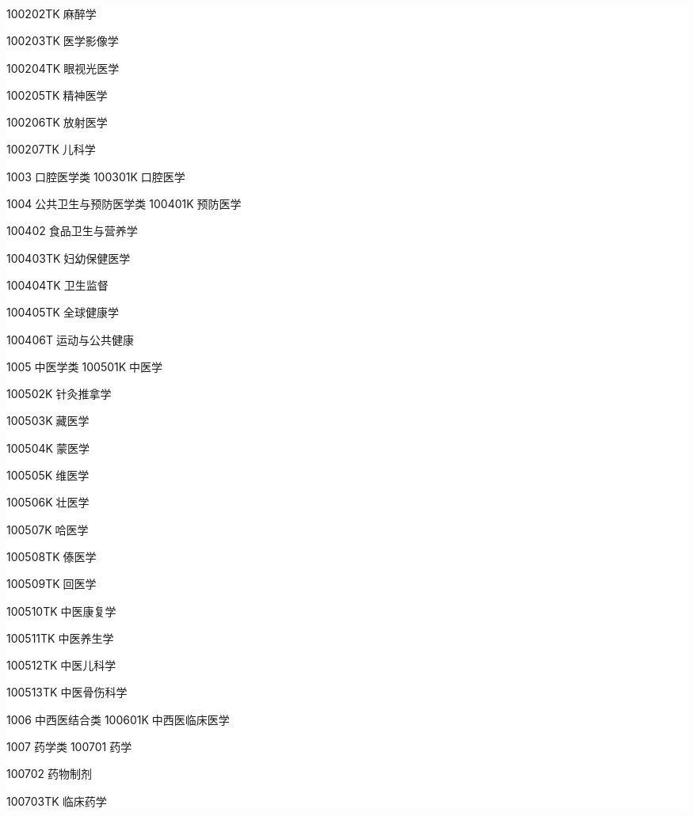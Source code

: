 100202TK 麻醉学

100203TK 医学影像学

100204TK 眼视光医学

100205TK 精神医学

100206TK 放射医学

100207TK 儿科学

1003 口腔医学类
100301K 口腔医学

1004 公共卫生与预防医学类
100401K 预防医学

100402 食品卫生与营养学

100403TK 妇幼保健医学

100404TK 卫生监督

100405TK 全球健康学

100406T 运动与公共健康

1005 中医学类
100501K 中医学

100502K 针灸推拿学

100503K 藏医学

100504K 蒙医学

100505K 维医学

100506K 壮医学

100507K 哈医学

100508TK 傣医学

100509TK 回医学

100510TK 中医康复学

100511TK 中医养生学

100512TK 中医儿科学

100513TK 中医骨伤科学

1006 中西医结合类
100601K 中西医临床医学

1007 药学类
100701 药学

100702 药物制剂

100703TK 临床药学
